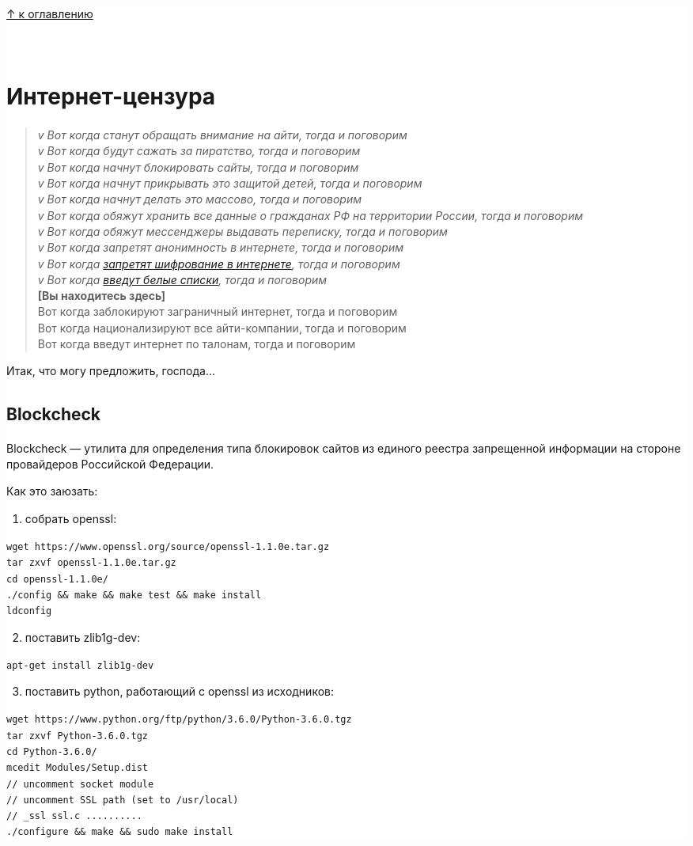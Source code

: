 
  
[↑ к оглавлению](#head-menu)

<br/>

# <a name="head-censored"></a>Интернет-цензура
>*v Вот когда станут обращать внимание на айти, тогда и поговорим*<br/>
*v Вот когда будут сажать за пиратство, тогда и поговорим*<br/>
*v Вот когда начнут блокировать сайты, тогда и поговорим*<br/>
*v Вот когда начнут прикрывать это защитой детей, тогда и поговорим*<br/>
*v Вот когда начнут делать это массово, тогда и поговорим*<br/>
*v Вот когда обяжут хранить все данные о гражданах РФ на территории России, тогда и поговорим*<br/>
*v Вот когда обяжут мессенджеры выдавать переписку, тогда и поговорим*<br/>
*v Вот когда запретят анонимность в интернете, тогда и поговорим*<br/>
*v Вот когда [запретят шифрование в интернете](https://meduza.io/news/2017/07/30/putin-podpisal-zakon-o-zaprete-anonimayzerov), тогда и поговорим*<br/>
*v Вот когда [введут белые списки](https://www.vedomosti.ru/technology/articles/2016/05/13/640856-runet-obosoblen), тогда и поговорим*<br/>
**[Вы находитесь здесь]**<br/>
Вот когда заблокируют заграничный интернет, тогда и поговорим<br/>
Вот когда национализируют все айти-компании, тогда и поговорим<br/>
Вот когда введут интернет по талонам, тогда и поговорим<br/>


Итак, что могу предложить, господа...

## Blockcheck

Blockcheck — утилита для определения типа блокировок сайтов из единого реестра запрещенной информации на стороне провайдеров Российской Федерации.

Как это заюзать:

1) собрать openssl:

```
wget https://www.openssl.org/source/openssl-1.1.0e.tar.gz
tar zxvf openssl-1.1.0e.tar.gz
cd openssl-1.1.0e/
./config && make && make test && make install
ldconfig
```

2) поставить zlib1g-dev:

```
apt-get install zlib1g-dev
```

3) поставить python, работающий c openssl из исходников:

```
wget https://www.python.org/ftp/python/3.6.0/Python-3.6.0.tgz
tar zxvf Python-3.6.0.tgz
cd Python-3.6.0/
mcedit Modules/Setup.dist
// uncomment socket module
// uncomment SSL path (set to /usr/local)
// _ssl ssl.c ..........
./configure && make && sudo make install
```

